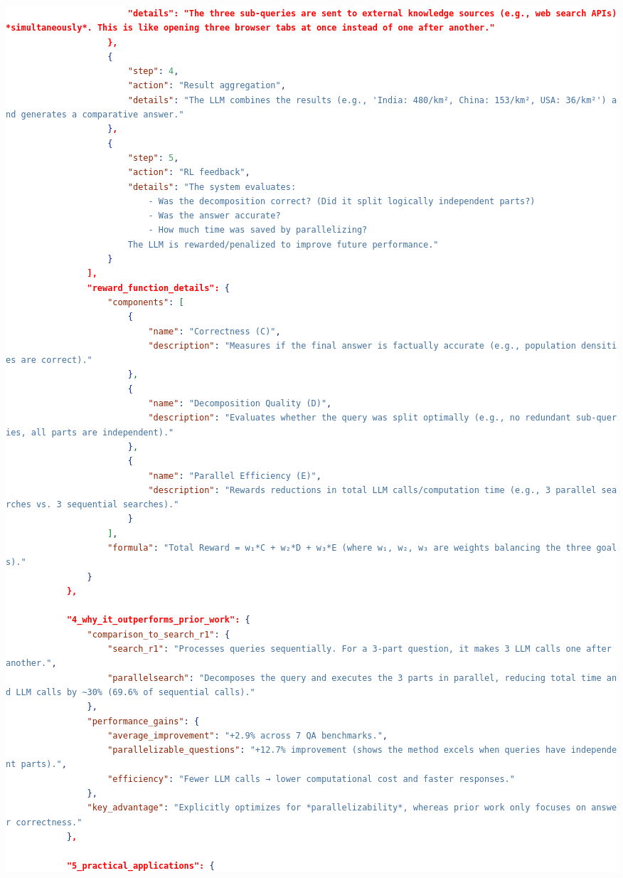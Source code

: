 ```json
                        "details": "The three sub-queries are sent to external knowledge sources (e.g., web search APIs) *simultaneously*. This is like opening three browser tabs at once instead of one after another."
                    },
                    {
                        "step": 4,
                        "action": "Result aggregation",
                        "details": "The LLM combines the results (e.g., 'India: 480/km², China: 153/km², USA: 36/km²') and generates a comparative answer."
                    },
                    {
                        "step": 5,
                        "action": "RL feedback",
                        "details": "The system evaluates:
                            - Was the decomposition correct? (Did it split logically independent parts?)
                            - Was the answer accurate?
                            - How much time was saved by parallelizing?
                        The LLM is rewarded/penalized to improve future performance."
                    }
                ],
                "reward_function_details": {
                    "components": [
                        {
                            "name": "Correctness (C)",
                            "description": "Measures if the final answer is factually accurate (e.g., population densities are correct)."
                        },
                        {
                            "name": "Decomposition Quality (D)",
                            "description": "Evaluates whether the query was split optimally (e.g., no redundant sub-queries, all parts are independent)."
                        },
                        {
                            "name": "Parallel Efficiency (E)",
                            "description": "Rewards reductions in total LLM calls/computation time (e.g., 3 parallel searches vs. 3 sequential searches)."
                        }
                    ],
                    "formula": "Total Reward = w₁*C + w₂*D + w₃*E (where w₁, w₂, w₃ are weights balancing the three goals)."
                }
            },

            "4_why_it_outperforms_prior_work": {
                "comparison_to_search_r1": {
                    "search_r1": "Processes queries sequentially. For a 3-part question, it makes 3 LLM calls one after another.",
                    "parallelsearch": "Decomposes the query and executes the 3 parts in parallel, reducing total time and LLM calls by ~30% (69.6% of sequential calls)."
                },
                "performance_gains": {
                    "average_improvement": "+2.9% across 7 QA benchmarks.",
                    "parallelizable_questions": "+12.7% improvement (shows the method excels when queries have independent parts).",
                    "efficiency": "Fewer LLM calls → lower computational cost and faster responses."
                },
                "key_advantage": "Explicitly optimizes for *parallelizability*, whereas prior work only focuses on answer correctness."
            },

            "5_practical_applications": {
```